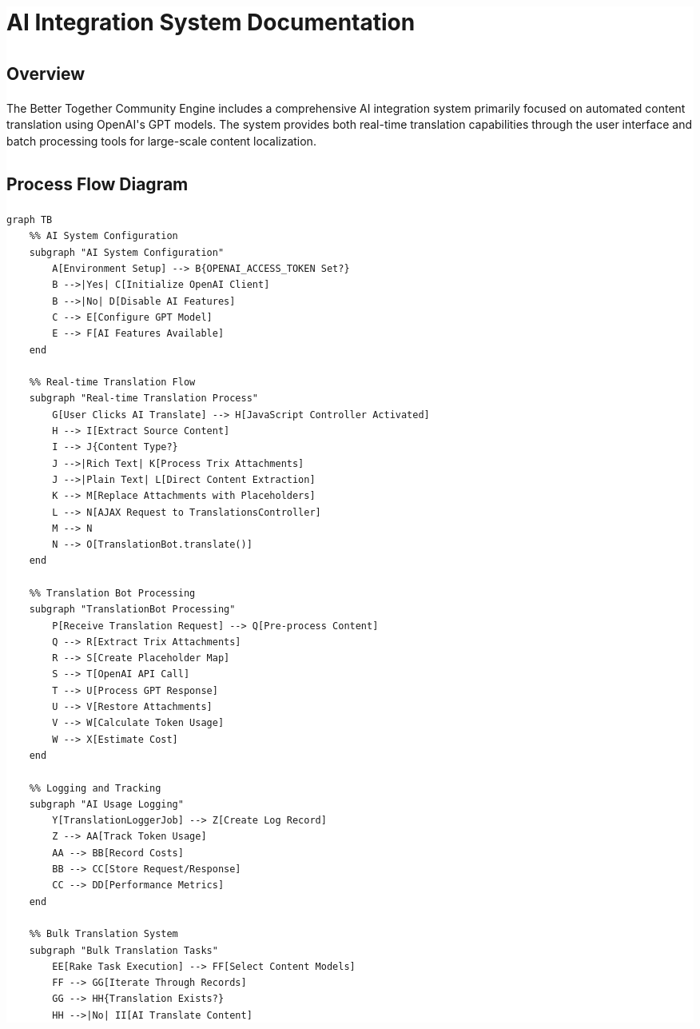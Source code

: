# AI Integration System Documentation

## Overview

The Better Together Community Engine includes a comprehensive AI integration system primarily focused on automated content translation using OpenAI's GPT models. The system provides both real-time translation capabilities through the user interface and batch processing tools for large-scale content localization.

## Process Flow Diagram

```mermaid
graph TB
    %% AI System Configuration
    subgraph "AI System Configuration"
        A[Environment Setup] --> B{OPENAI_ACCESS_TOKEN Set?}
        B -->|Yes| C[Initialize OpenAI Client]
        B -->|No| D[Disable AI Features]
        C --> E[Configure GPT Model]
        E --> F[AI Features Available]
    end

    %% Real-time Translation Flow
    subgraph "Real-time Translation Process"
        G[User Clicks AI Translate] --> H[JavaScript Controller Activated]
        H --> I[Extract Source Content]
        I --> J{Content Type?}
        J -->|Rich Text| K[Process Trix Attachments]
        J -->|Plain Text| L[Direct Content Extraction]
        K --> M[Replace Attachments with Placeholders]
        L --> N[AJAX Request to TranslationsController]
        M --> N
        N --> O[TranslationBot.translate()]
    end

    %% Translation Bot Processing
    subgraph "TranslationBot Processing"
        P[Receive Translation Request] --> Q[Pre-process Content]
        Q --> R[Extract Trix Attachments]
        R --> S[Create Placeholder Map]
        S --> T[OpenAI API Call]
        T --> U[Process GPT Response]
        U --> V[Restore Attachments]
        V --> W[Calculate Token Usage]
        W --> X[Estimate Cost]
    end

    %% Logging and Tracking
    subgraph "AI Usage Logging"
        Y[TranslationLoggerJob] --> Z[Create Log Record]
        Z --> AA[Track Token Usage]
        AA --> BB[Record Costs]
        BB --> CC[Store Request/Response]
        CC --> DD[Performance Metrics]
    end

    %% Bulk Translation System
    subgraph "Bulk Translation Tasks"
        EE[Rake Task Execution] --> FF[Select Content Models]
        FF --> GG[Iterate Through Records]
        GG --> HH{Translation Exists?}
        HH -->|No| II[AI Translate Content]
```